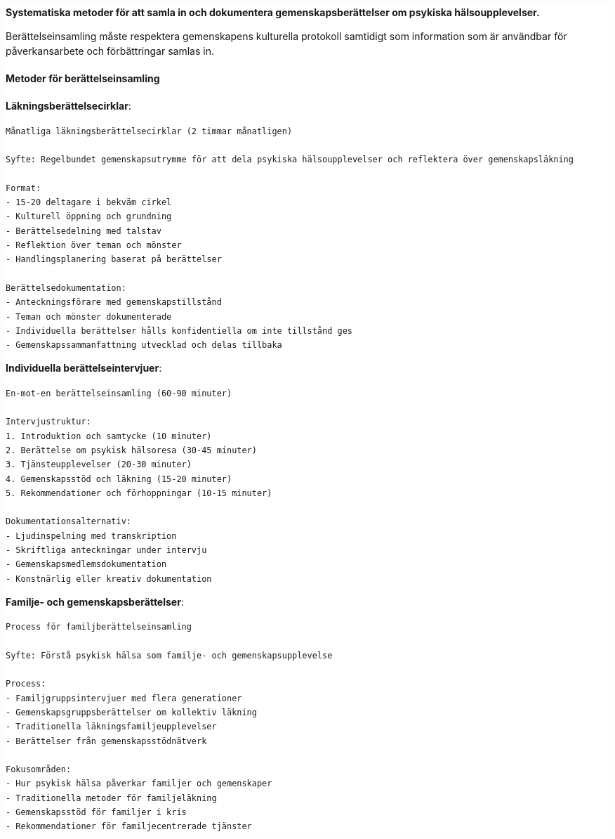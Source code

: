 **Systematiska metoder för att samla in och dokumentera gemenskapsberättelser om psykiska hälsoupplevelser.**

Berättelseinsamling måste respektera gemenskapens kulturella protokoll samtidigt som information som är användbar för påverkansarbete och förbättringar samlas in.

#### **Metoder för berättelseinsamling**

**Läkningsberättelsecirklar**:
```
Månatliga läkningsberättelsecirklar (2 timmar månatligen)

Syfte: Regelbundet gemenskapsutrymme för att dela psykiska hälsoupplevelser och reflektera över gemenskapsläkning

Format:
- 15-20 deltagare i bekväm cirkel
- Kulturell öppning och grundning
- Berättelsedelning med talstav
- Reflektion över teman och mönster
- Handlingsplanering baserat på berättelser

Berättelsedokumentation:
- Anteckningsförare med gemenskapstillstånd
- Teman och mönster dokumenterade
- Individuella berättelser hålls konfidentiella om inte tillstånd ges
- Gemenskapssammanfattning utvecklad och delas tillbaka
```

**Individuella berättelseintervjuer**:
```
En-mot-en berättelseinsamling (60-90 minuter)

Intervjustruktur:
1. Introduktion och samtycke (10 minuter)
2. Berättelse om psykisk hälsoresa (30-45 minuter)
3. Tjänsteupplevelser (20-30 minuter)
4. Gemenskapsstöd och läkning (15-20 minuter)
5. Rekommendationer och förhoppningar (10-15 minuter)

Dokumentationsalternativ:
- Ljudinspelning med transkription
- Skriftliga anteckningar under intervju
- Gemenskapsmedlemsdokumentation
- Konstnärlig eller kreativ dokumentation
```

**Familje- och gemenskapsberättelser**:
```
Process för familjberättelseinsamling

Syfte: Förstå psykisk hälsa som familje- och gemenskapsupplevelse

Process:
- Familjgruppsintervjuer med flera generationer
- Gemenskapsgruppsberättelser om kollektiv läkning
- Traditionella läkningsfamiljeupplevelser
- Berättelser från gemenskapsstödnätverk

Fokusområden:
- Hur psykisk hälsa påverkar familjer och gemenskaper
- Traditionella metoder för familjeläkning
- Gemenskapsstöd för familjer i kris
- Rekommendationer för familjecentrerade tjänster
```
